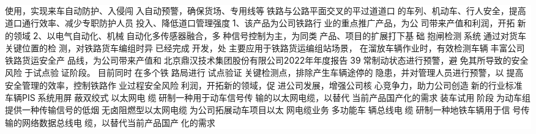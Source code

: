 使用，实现来车自动防护、入侵闯
入自动预警，确保货场、专用线等
铁路与公路平面交叉的平过道道口
的车列、机动车、行人安全，提高
道口通行效率、减少专职防护人员
投入、降低道口管理强度
1、该产品为公司铁路行
业的重点推广产品，为公
司带来产值和利润，开拓
新的领域
2、以电气自动化、机械
自动化多传感器融合，多
种信号控制为主，为同类
产品、项目的扩展打下基
础
抱闸检测
系统
通过对货车关键位置的检
测，对铁路货车编组时异
已经完成
开发，处
主要应用于铁路货运编组站场景，
在溜放车辆作业时，有效检测车辆
丰富公司铁路货运安全产
品线，为公司带来产值和
北京鼎汉技术集团股份有限公司2022年年度报告
39
常制动状态进行预警，避
免其所导致的安全风险
于试点验
证阶段。
目前同时
在多个铁
路局进行
试点验证
关键检测点，排除产生车辆途停的
隐患，并对管理人员进行预警，以
提高安全管理的效率，控制铁路作
业过程安全风险
利润，开拓新的领域，促
进公司发展，增强公司核
心竞争力，助力公司创造
新的行业标准
车辆PIS
系统用屏
蔽双绞式
以太网电
缆
研制一种用于动车信号传
输的以太网电缆，以替代
当前产品国产化的需求
装车试用
阶段
为动车组提供一种传输信号的低烟
无卤阻燃型以太网电缆
为公司拓展动车项目以太
网电缆业务
多功能车
辆总线电
缆
研制一种地铁车辆用于信
号传输的网络数据总线电
缆，以替代当前产品国产
化的需求